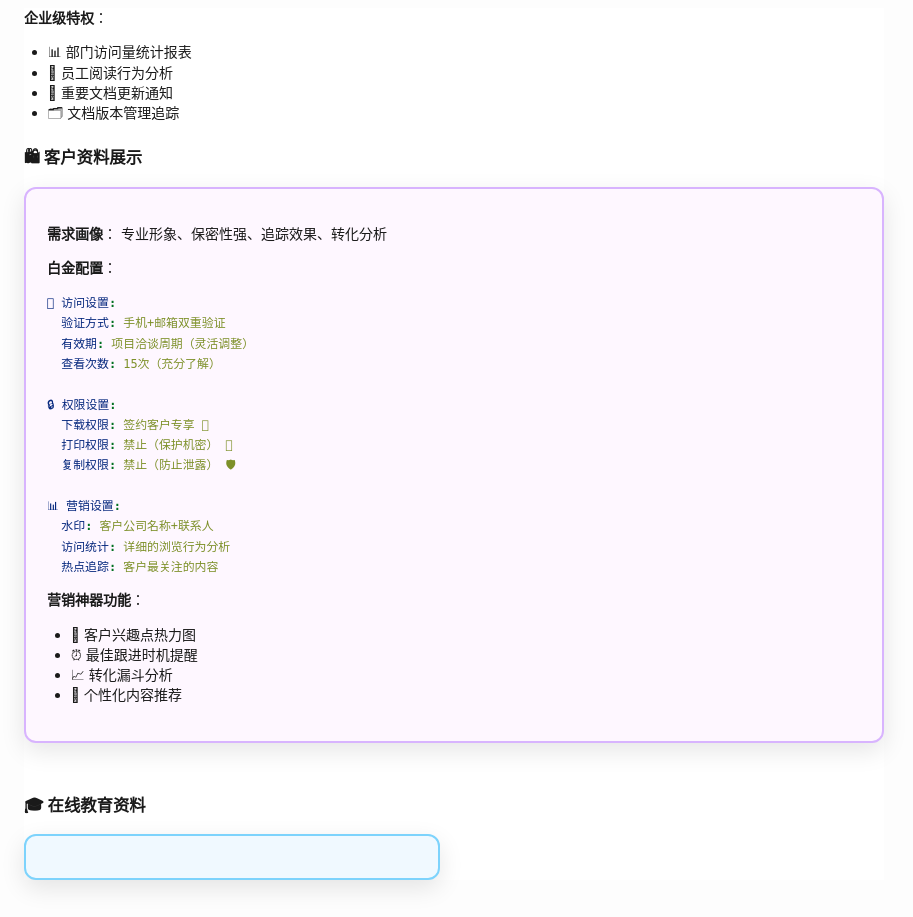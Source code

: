 **企业级特权**：
- 📊 部门访问量统计报表
- 👥 员工阅读行为分析
- 🔔 重要文档更新通知
- 🗂️ 文档版本管理追踪

</div>

</div>

<div>

### 🛍️ 客户资料展示

<div style="padding: 1.5rem; background: #fef7ff; border: 2px solid #d8b4fe; border-radius: 12px; box-shadow: 0 8px 25px rgba(0,0,0,0.1);">

**需求画像**：
专业形象、保密性强、追踪效果、转化分析

**白金配置**：
```yaml
🎯 访问设置:
  验证方式: 手机+邮箱双重验证
  有效期: 项目洽谈周期（灵活调整）
  查看次数: 15次（充分了解）
  
🔒 权限设置:
  下载权限: 签约客户专享 💎
  打印权限: 禁止（保护机密） 🚫
  复制权限: 禁止（防止泄露） 🛡️
  
📊 营销设置:
  水印: 客户公司名称+联系人
  访问统计: 详细的浏览行为分析
  热点追踪: 客户最关注的内容
```

**营销神器功能**：
- 🎯 客户兴趣点热力图
- ⏰ 最佳跟进时机提醒
- 📈 转化漏斗分析
- 🎪 个性化内容推荐

</div>

</div>

</div>

<div style="display: grid; grid-template-columns: 1fr 1fr; gap: 2rem; margin: 2rem 0;">

<div>

### 🎓 在线教育资料

<div style="padding: 1.5rem; background: #f0f9ff; border: 2px solid #7dd3fc; border-radius: 12px; box-shadow: 0 8px 25px rgba(0,0,0,0.1);">
